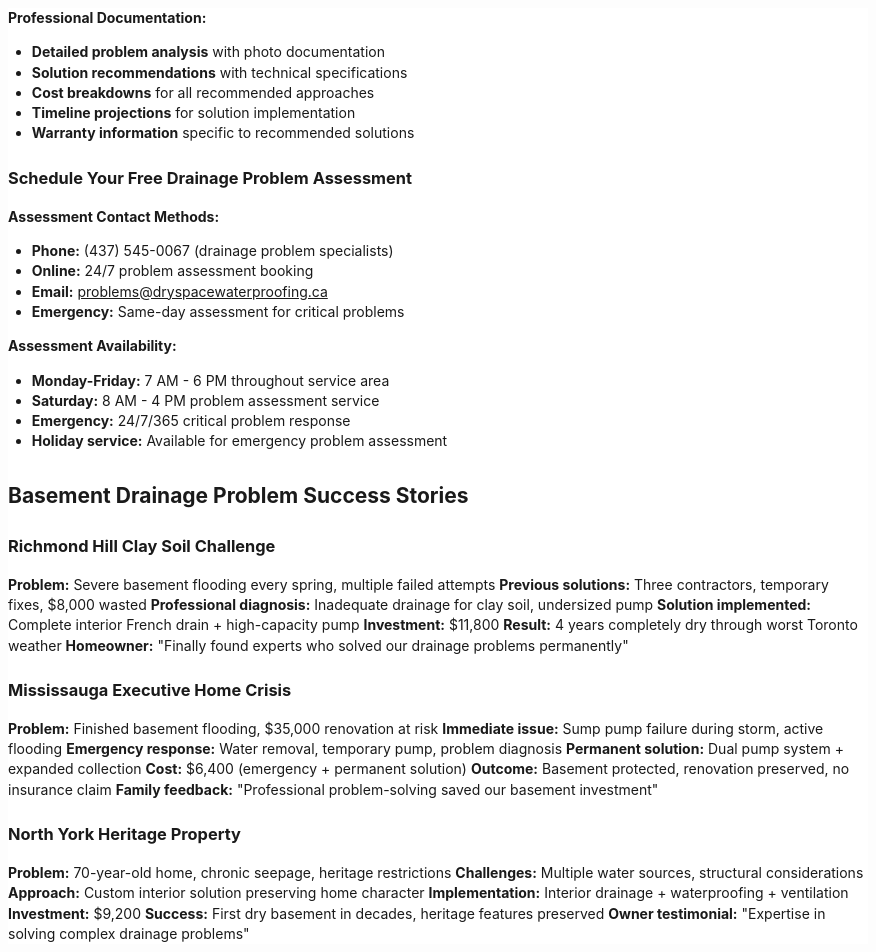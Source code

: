 **Professional Documentation:**
- **Detailed problem analysis** with photo documentation
- **Solution recommendations** with technical specifications
- **Cost breakdowns** for all recommended approaches
- **Timeline projections** for solution implementation
- **Warranty information** specific to recommended solutions

### Schedule Your Free Drainage Problem Assessment

**Assessment Contact Methods:**
- **Phone:** (437) 545-0067 (drainage problem specialists)
- **Online:** 24/7 problem assessment booking
- **Email:** problems@dryspacewaterproofing.ca
- **Emergency:** Same-day assessment for critical problems

**Assessment Availability:**
- **Monday-Friday:** 7 AM - 6 PM throughout service area
- **Saturday:** 8 AM - 4 PM problem assessment service
- **Emergency:** 24/7/365 critical problem response
- **Holiday service:** Available for emergency problem assessment

</div>

## Basement Drainage Problem Success Stories

### Richmond Hill Clay Soil Challenge
**Problem:** Severe basement flooding every spring, multiple failed attempts
**Previous solutions:** Three contractors, temporary fixes, $8,000 wasted
**Professional diagnosis:** Inadequate drainage for clay soil, undersized pump
**Solution implemented:** Complete interior French drain + high-capacity pump
**Investment:** $11,800
**Result:** 4 years completely dry through worst Toronto weather
**Homeowner:** "Finally found experts who solved our drainage problems permanently"

### Mississauga Executive Home Crisis
**Problem:** Finished basement flooding, $35,000 renovation at risk
**Immediate issue:** Sump pump failure during storm, active flooding
**Emergency response:** Water removal, temporary pump, problem diagnosis
**Permanent solution:** Dual pump system + expanded collection
**Cost:** $6,400 (emergency + permanent solution)
**Outcome:** Basement protected, renovation preserved, no insurance claim
**Family feedback:** "Professional problem-solving saved our basement investment"

### North York Heritage Property
**Problem:** 70-year-old home, chronic seepage, heritage restrictions
**Challenges:** Multiple water sources, structural considerations
**Approach:** Custom interior solution preserving home character
**Implementation:** Interior drainage + waterproofing + ventilation
**Investment:** $9,200
**Success:** First dry basement in decades, heritage features preserved
**Owner testimonial:** "Expertise in solving complex drainage problems"
